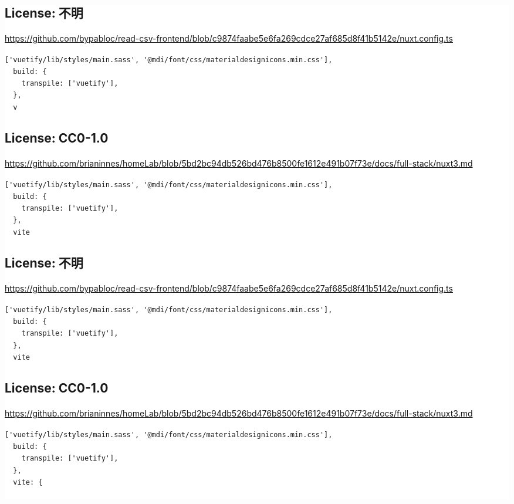 
## License: 不明
https://github.com/bypabloc/read-csv-frontend/blob/c9874faabe5e6fa269cdce27af685d8f41b5142e/nuxt.config.ts

```
['vuetify/lib/styles/main.sass', '@mdi/font/css/materialdesignicons.min.css'],
  build: {
    transpile: ['vuetify'],
  },
  v
```


## License: CC0-1.0
https://github.com/brianinnes/homeLab/blob/5bd2bc94db526bd476b8500fe1612e491b07f73e/docs/full-stack/nuxt3.md

```
['vuetify/lib/styles/main.sass', '@mdi/font/css/materialdesignicons.min.css'],
  build: {
    transpile: ['vuetify'],
  },
  vite
```


## License: 不明
https://github.com/bypabloc/read-csv-frontend/blob/c9874faabe5e6fa269cdce27af685d8f41b5142e/nuxt.config.ts

```
['vuetify/lib/styles/main.sass', '@mdi/font/css/materialdesignicons.min.css'],
  build: {
    transpile: ['vuetify'],
  },
  vite
```


## License: CC0-1.0
https://github.com/brianinnes/homeLab/blob/5bd2bc94db526bd476b8500fe1612e491b07f73e/docs/full-stack/nuxt3.md

```
['vuetify/lib/styles/main.sass', '@mdi/font/css/materialdesignicons.min.css'],
  build: {
    transpile: ['vuetify'],
  },
  vite: {
    
```

